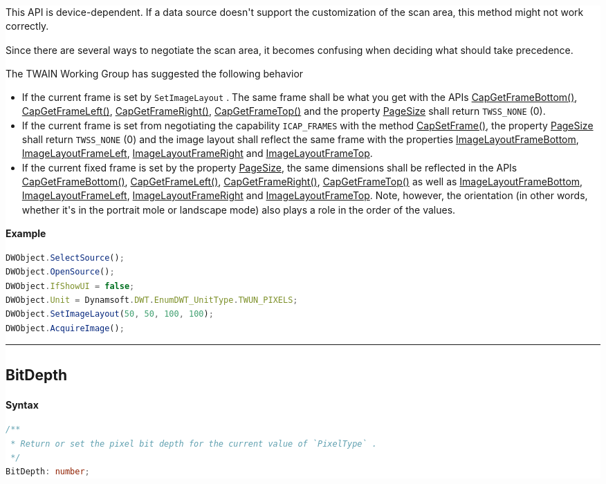 This API is device-dependent. If a data source doesn't support the customization of the scan area, this method might not work correctly.

Since there are several ways to negotiate the scan area, it becomes confusing when deciding what should take precedence.

The TWAIN Working Group has suggested the following behavior

- If the current frame is set by `SetImageLayout` . The same frame shall be what you get with the APIs [CapGetFrameBottom()](https://www.dynamsoft.com/docs/dwt15.3.1/API/Capability-Negotiation.html#CapGetFrameBottom), [CapGetFrameLeft()](https://www.dynamsoft.com/docs/dwt15.3.1/API/Capability-Negotiation.html#CapGetFrameLeft), [CapGetFrameRight()](https://www.dynamsoft.com/docs/dwt15.3.1/API/Capability-Negotiation.html#CapGetFrameRight), [CapGetFrameTop()](https://www.dynamsoft.com/docs/dwt15.3.1/API/Capability-Negotiation.html#CapGetFrameTop) and the property [PageSize](#pagesize) shall return `TWSS_NONE` (0).
- If the current frame is set from negotiating the capability `ICAP_FRAMES` with the method [CapSetFrame()](https://www.dynamsoft.com/docs/dwt15.3.1/API/Capability-Negotiation.html#CapSetFrame), the property [PageSize](#pagesize) shall return `TWSS_NONE` (0) and the image layout shall reflect the same frame with the properties [ImageLayoutFrameBottom](#imagelayoutframebottom), [ImageLayoutFrameLeft](#imagelayoutframeleft), [ImageLayoutFrameRight](#imagelayoutframeright) and [ImageLayoutFrameTop](#imagelayoutframetop).
- If the current fixed frame is set by the property [PageSize](#pagesize), the same dimensions shall be reflected in the APIs [CapGetFrameBottom()](https://www.dynamsoft.com/docs/dwt15.3.1/API/Capability-Negotiation.html#CapGetFrameBottom), [CapGetFrameLeft()](https://www.dynamsoft.com/docs/dwt15.3.1/API/Capability-Negotiation.html#CapGetFrameLeft), [CapGetFrameRight()](https://www.dynamsoft.com/docs/dwt15.3.1/API/Capability-Negotiation.html#CapGetFrameRight), [CapGetFrameTop()](https://www.dynamsoft.com/docs/dwt15.3.1/API/Capability-Negotiation.html#CapGetFrameTop) as well as [ImageLayoutFrameBottom](#imagelayoutframebottom), [ImageLayoutFrameLeft](#imagelayoutframeleft), [ImageLayoutFrameRight](#imagelayoutframeright) and [ImageLayoutFrameTop](#imagelayoutframetop). Note, however, the orientation (in other words, whether it's in the portrait mole or landscape mode) also plays a role in the order of the values.

**Example**

```javascript
DWObject.SelectSource();
DWObject.OpenSource();
DWObject.IfShowUI = false;
DWObject.Unit = Dynamsoft.DWT.EnumDWT_UnitType.TWUN_PIXELS;
DWObject.SetImageLayout(50, 50, 100, 100);
DWObject.AcquireImage();
```

---

## BitDepth

**Syntax**

```typescript
/**
 * Return or set the pixel bit depth for the current value of `PixelType` .
 */
BitDepth: number;
```
